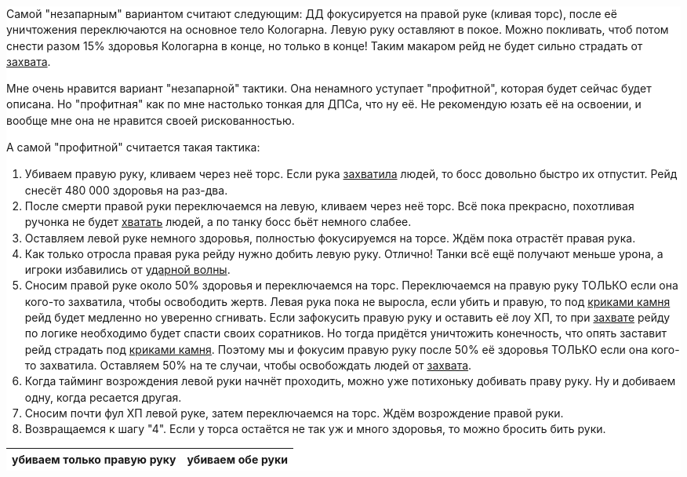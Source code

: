 Самой "незапарным" вариантом считают следующим: ДД фокусируется на правой руке (кливая торс), после её уничтожения
переключаются на основное тело Кологарна. Левую руку оставляют в покое. Можно покливать, чтоб потом снести разом 15%
здоровья Кологарна в конце, но только в конце! Таким макаром рейд не будет сильно страдать
от [захвата](https://www.wowhead.com/wotlk/ru/spell=64292).

Мне очень нравится вариант "незапарной" тактики. Она ненамного уступает "профитной", которая будет сейчас будет описана.
Но "профитная" как по мне настолько тонкая для ДПСа, что ну её. Не рекомендую юзать её на освоении, и вообще мне она не
нравится своей рискованностью.

А самой "профитной" считается такая тактика:

1. Убиваем правую руку, кливаем через неё торс. Если рука [захватила](https://www.wowhead.com/wotlk/ru/spell=64292)
   людей, то босс довольно быстро их отпустит. Рейд снесёт 480 000 здоровья на раз-два.
2. После смерти правой руки переключаемся на левую, кливаем через неё торс. Всё пока прекрасно, похотливая ручонка не
   будет [хватать](https://www.wowhead.com/wotlk/ru/spell=64292) людей, а по танку босс бьёт немного слабее.
3. Оставляем левой руке немного здоровья, полностью фокусируемся на торсе. Ждём пока отрастёт правая рука.
4. Как только отросла правая рука рейду нужно добить левую руку. Отлично! Танки всё ещё получают меньше урона, а игроки
   избавились от [ударной волны](https://www.wowhead.com/wotlk/ru/spell=63982).
5. Сносим правой руке около 50% здоровья и переключаемся на торс. Переключаемся на правую руку ТОЛЬКО если она кого-то
   захватила, чтобы освободить жертв. Левая рука пока не выросла, если убить и правую, то
   под [криками камня](https://www.wowhead.com/wotlk/ru/spell=64005) рейд будет медленно но уверенно сгнивать. Если
   зафокусить правую руку и оставить её лоу ХП, то при [захвате](https://www.wowhead.com/wotlk/ru/spell=64292) рейду по
   логике необходимо будет спасти своих соратников. Но тогда придётся уничтожить конечность, что опять заставит рейд
   страдать под [криками камня](https://www.wowhead.com/wotlk/ru/spell=64005). Поэтому мы и фокусим правую руку после
   50% её здоровья ТОЛЬКО если она кого-то захватила. Оставляем 50% на те случаи, чтобы освобождать людей
   от [захвата](https://www.wowhead.com/wotlk/ru/spell=64292).
6. Когда тайминг возрождения левой руки начнёт проходить, можно уже потихоньку добивать праву руку. Ну и добиваем одну,
   когда ресается другая.
7. Сносим почти фул ХП левой руке, затем переключаемся на торс. Ждём возрождение правой руки.
8. Возвращаемся к шагу "4".
   Если у торса остаётся не так уж и много здоровья, то можно бросить бить руки.

| убиваем только правую руку                                                                                                                                                                                                                                                                                                                                                                                                                                                                                                                                                                                                                                     | убиваем обе руки                                                                                                                                                                                                                                                                                                                                                                                                                                                                                                                                                                                                                                                                                                          |
|:---------------------------------------------------------------------------------------------------------------------------------------------------------------------------------------------------------------------------------------------------------------------------------------------------------------------------------------------------------------------------------------------------------------------------------------------------------------------------------------------------------------------------------------------------------------------------------------------------------------------------------------------------------------|:--------------------------------------------------------------------------------------------------------------------------------------------------------------------------------------------------------------------------------------------------------------------------------------------------------------------------------------------------------------------------------------------------------------------------------------------------------------------------------------------------------------------------------------------------------------------------------------------------------------------------------------------------------------------------------------------------------------------------|